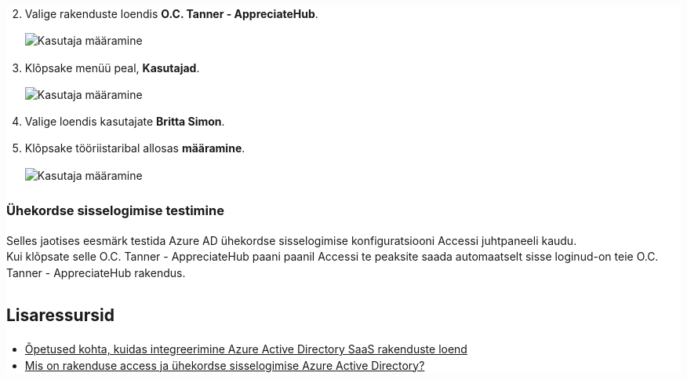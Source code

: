 2. Valige rakenduste loendis **O.C. Tanner - AppreciateHub**.

    ![Kasutaja määramine][202]

1. Klõpsake menüü peal, **Kasutajad**.

    ![Kasutaja määramine][203]

1. Valige loendis kasutajate **Britta Simon**.

2. Klõpsake tööriistaribal allosas **määramine**.

    ![Kasutaja määramine][205]



### <a name="testing-single-sign-on"></a>Ühekordse sisselogimise testimine

Selles jaotises eesmärk testida Azure AD ühekordse sisselogimise konfiguratsiooni Accessi juhtpaneeli kaudu.  
Kui klõpsate selle O.C. Tanner - AppreciateHub paani paanil Accessi te peaksite saada automaatselt sisse loginud-on teie O.C. Tanner - AppreciateHub rakendus.


## <a name="additional-resources"></a>Lisaressursid

* [Õpetused kohta, kuidas integreerimine Azure Active Directory SaaS rakenduste loend](active-directory-saas-tutorial-list.md)
* [Mis on rakenduse access ja ühekordse sisselogimise Azure Active Directory?](active-directory-appssoaccess-whatis.md)



[1]: ./media/active-directory-saas-oc-tanner-tutorial/tutorial_general_01.png
[2]: ./media/active-directory-saas-oc-tanner-tutorial/tutorial_general_02.png
[3]: ./media/active-directory-saas-oc-tanner-tutorial/tutorial_general_03.png
[4]: ./media/active-directory-saas-oc-tanner-tutorial/tutorial_general_04.png
[5]: ./media/active-directory-saas-oc-tanner-tutorial/tutorial_octanner_01.png
[25]: ./media/active-directory-saas-oc-tanner-tutorial/tutorial_octanner_25.png


[6]: ./media/active-directory-saas-oc-tanner-tutorial/tutorial_general_05.png
[7]: ./media/active-directory-saas-oc-tanner-tutorial/tutorial_octanner_02.png
[8]: ./media/active-directory-saas-oc-tanner-tutorial/tutorial_octanner_03.png
[9]: ./media/active-directory-saas-oc-tanner-tutorial/tutorial_octanner_04.png
[10]: ./media/active-directory-saas-oc-tanner-tutorial/tutorial_octanner_05.png
[11]: ./media/active-directory-saas-oc-tanner-tutorial/tutorial_octanner_06.png
[12]: ./media/active-directory-saas-oc-tanner-tutorial/tutorial_octanner_08.png
[20]: ./media/active-directory-saas-oc-tanner-tutorial/tutorial_general_100.png

[200]: ./media/active-directory-saas-oc-tanner-tutorial/tutorial_general_200.png
[201]: ./media/active-directory-saas-oc-tanner-tutorial/tutorial_general_201.png
[202]: ./media/active-directory-saas-oc-tanner-tutorial/tutorial_octanner_07.png
[203]: ./media/active-directory-saas-oc-tanner-tutorial/tutorial_general_203.png
[204]: ./media/active-directory-saas-oc-tanner-tutorial/tutorial_general_204.png
[205]: ./media/active-directory-saas-oc-tanner-tutorial/tutorial_general_205.png






